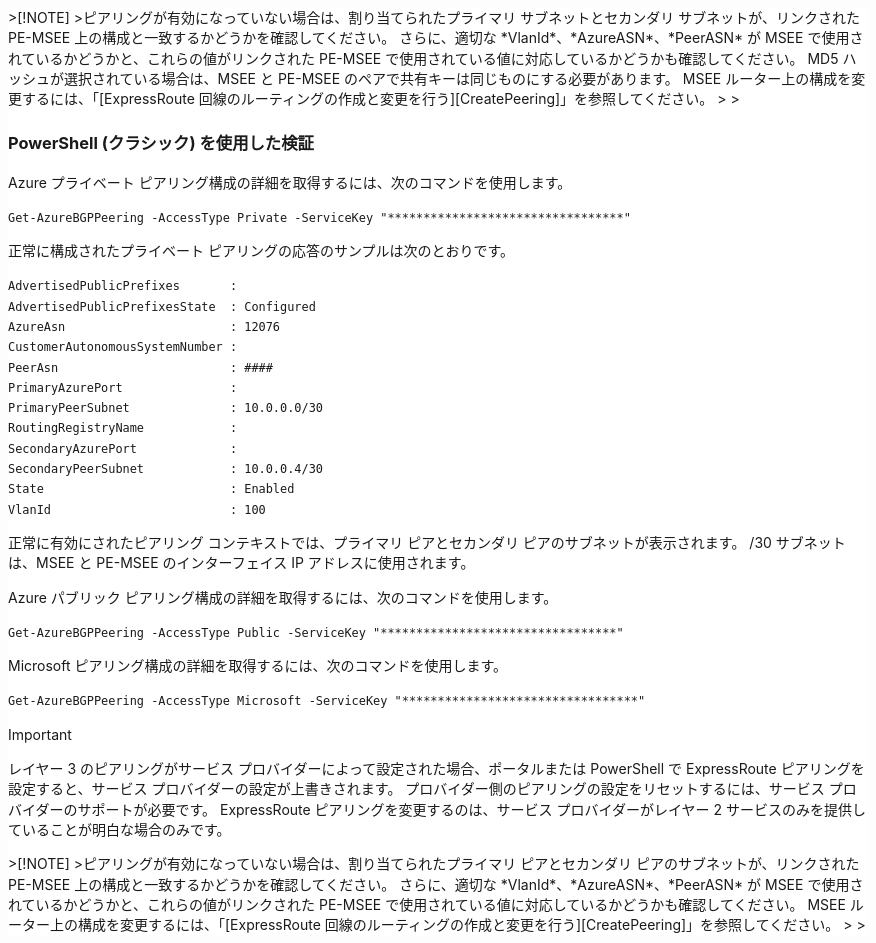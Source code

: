 
<p/>
>[!NOTE]
>ピアリングが有効になっていない場合は、割り当てられたプライマリ サブネットとセカンダリ サブネットが、リンクされた PE-MSEE 上の構成と一致するかどうかを確認してください。 さらに、適切な *VlanId*、*AzureASN*、*PeerASN* が MSEE で使用されているかどうかと、これらの値がリンクされた PE-MSEE で使用されている値に対応しているかどうかも確認してください。 MD5 ハッシュが選択されている場合は、MSEE と PE-MSEE のペアで共有キーは同じものにする必要があります。 MSEE ルーター上の構成を変更するには、「[ExpressRoute 回線のルーティングの作成と変更を行う][CreatePeering]」を参照してください。  
>
>

### <a name="verification-via-powershell-classic"></a>PowerShell (クラシック) を使用した検証
Azure プライベート ピアリング構成の詳細を取得するには、次のコマンドを使用します。

    Get-AzureBGPPeering -AccessType Private -ServiceKey "*********************************"

正常に構成されたプライベート ピアリングの応答のサンプルは次のとおりです。

    AdvertisedPublicPrefixes       : 
    AdvertisedPublicPrefixesState  : Configured
    AzureAsn                       : 12076
    CustomerAutonomousSystemNumber : 
    PeerAsn                        : ####
    PrimaryAzurePort               : 
    PrimaryPeerSubnet              : 10.0.0.0/30
    RoutingRegistryName            : 
    SecondaryAzurePort             : 
    SecondaryPeerSubnet            : 10.0.0.4/30
    State                          : Enabled
    VlanId                         : 100

正常に有効にされたピアリング コンテキストでは、プライマリ ピアとセカンダリ ピアのサブネットが表示されます。 /30 サブネットは、MSEE と PE-MSEE のインターフェイス IP アドレスに使用されます。

Azure パブリック ピアリング構成の詳細を取得するには、次のコマンドを使用します。

    Get-AzureBGPPeering -AccessType Public -ServiceKey "*********************************"

Microsoft ピアリング構成の詳細を取得するには、次のコマンドを使用します。

    Get-AzureBGPPeering -AccessType Microsoft -ServiceKey "*********************************"

>[!IMPORTANT]
>レイヤー 3 のピアリングがサービス プロバイダーによって設定された場合、ポータルまたは PowerShell で ExpressRoute ピアリングを設定すると、サービス プロバイダーの設定が上書きされます。 プロバイダー側のピアリングの設定をリセットするには、サービス プロバイダーのサポートが必要です。 ExpressRoute ピアリングを変更するのは、サービス プロバイダーがレイヤー 2 サービスのみを提供していることが明白な場合のみです。
>
>

<p/>
>[!NOTE]
>ピアリングが有効になっていない場合は、割り当てられたプライマリ ピアとセカンダリ ピアのサブネットが、リンクされた PE-MSEE 上の構成と一致するかどうかを確認してください。 さらに、適切な *VlanId*、*AzureASN*、*PeerASN* が MSEE で使用されているかどうかと、これらの値がリンクされた PE-MSEE で使用されている値に対応しているかどうかも確認してください。 MSEE ルーター上の構成を変更するには、「[ExpressRoute 回線のルーティングの作成と変更を行う][CreatePeering]」を参照してください。
>
>


[1]: ./media/expressroute-troubleshooting-expressroute-overview/expressroute-logical-diagram.png "論理 Express Route 接続"
[2]: ./media/expressroute-troubleshooting-expressroute-overview/portal-all-resources.png "[すべてのリソース] アイコン"
[3]: ./media/expressroute-troubleshooting-expressroute-overview/portal-overview.png "[概要] アイコン"
[4]: ./media/expressroute-troubleshooting-expressroute-overview/portal-circuit-status.png "ExpressRoute Essentials サンプルのスクリーンショット"
[5]: ./media/expressroute-troubleshooting-expressroute-overview/portal-private-peering.png "ExpressRoute Essentials サンプルのスクリーンショット"
[Support]: https://portal.azure.com/?#blade/Microsoft_Azure_Support/HelpAndSupportBlade
[CreateCircuit]: https://docs.microsoft.com/azure/expressroute/expressroute-howto-circuit-portal-resource-manager 
[CreatePeering]: https://docs.microsoft.com/azure/expressroute/expressroute-howto-routing-portal-resource-manager
[ARP]: https://docs.microsoft.com/azure/expressroute/expressroute-troubleshooting-arp-resource-manager